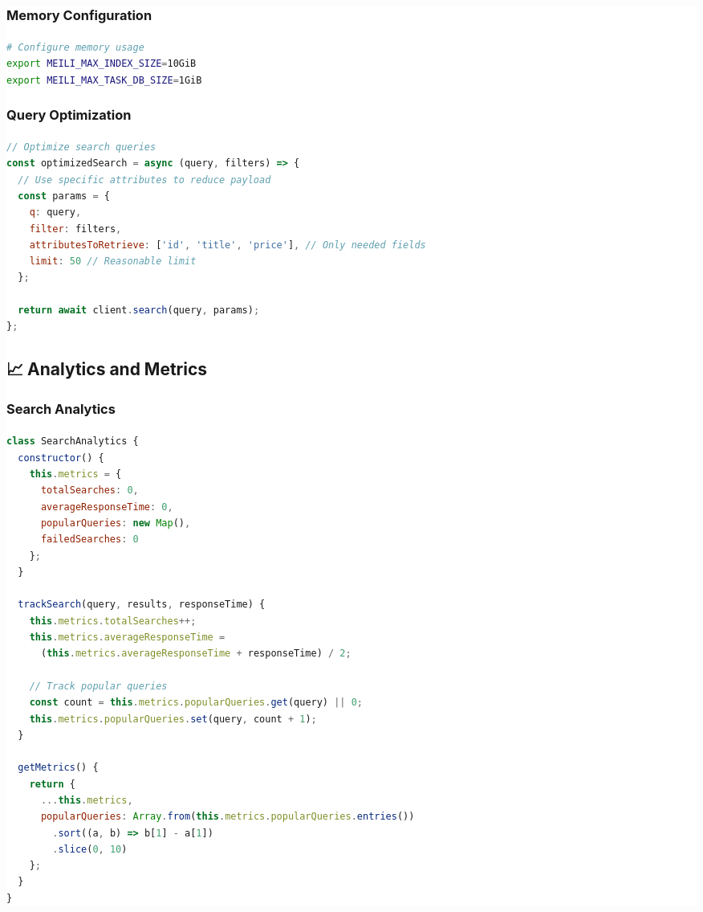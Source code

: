 ### Memory Configuration

```bash
# Configure memory usage
export MEILI_MAX_INDEX_SIZE=10GiB
export MEILI_MAX_TASK_DB_SIZE=1GiB
```

### Query Optimization

```javascript
// Optimize search queries
const optimizedSearch = async (query, filters) => {
  // Use specific attributes to reduce payload
  const params = {
    q: query,
    filter: filters,
    attributesToRetrieve: ['id', 'title', 'price'], // Only needed fields
    limit: 50 // Reasonable limit
  };

  return await client.search(query, params);
};
```

## 📈 Analytics and Metrics

### Search Analytics

```javascript
class SearchAnalytics {
  constructor() {
    this.metrics = {
      totalSearches: 0,
      averageResponseTime: 0,
      popularQueries: new Map(),
      failedSearches: 0
    };
  }

  trackSearch(query, results, responseTime) {
    this.metrics.totalSearches++;
    this.metrics.averageResponseTime =
      (this.metrics.averageResponseTime + responseTime) / 2;

    // Track popular queries
    const count = this.metrics.popularQueries.get(query) || 0;
    this.metrics.popularQueries.set(query, count + 1);
  }

  getMetrics() {
    return {
      ...this.metrics,
      popularQueries: Array.from(this.metrics.popularQueries.entries())
        .sort((a, b) => b[1] - a[1])
        .slice(0, 10)
    };
  }
}
```
